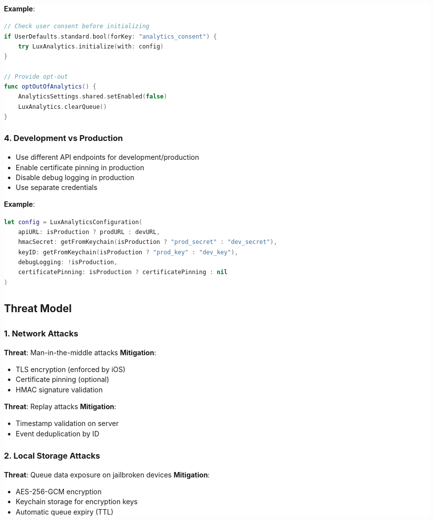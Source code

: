 **Example**:
```swift
// Check user consent before initializing
if UserDefaults.standard.bool(forKey: "analytics_consent") {
    try LuxAnalytics.initialize(with: config)
}

// Provide opt-out
func optOutOfAnalytics() {
    AnalyticsSettings.shared.setEnabled(false)
    LuxAnalytics.clearQueue()
}
```

### 4. Development vs Production

- Use different API endpoints for development/production
- Enable certificate pinning in production
- Disable debug logging in production
- Use separate credentials

**Example**:
```swift
let config = LuxAnalyticsConfiguration(
    apiURL: isProduction ? prodURL : devURL,
    hmacSecret: getFromKeychain(isProduction ? "prod_secret" : "dev_secret"),
    keyID: getFromKeychain(isProduction ? "prod_key" : "dev_key"),
    debugLogging: !isProduction,
    certificatePinning: isProduction ? certificatePinning : nil
)
```

## Threat Model

### 1. Network Attacks

**Threat**: Man-in-the-middle attacks
**Mitigation**: 
- TLS encryption (enforced by iOS)
- Certificate pinning (optional)
- HMAC signature validation

**Threat**: Replay attacks
**Mitigation**: 
- Timestamp validation on server
- Event deduplication by ID

### 2. Local Storage Attacks

**Threat**: Queue data exposure on jailbroken devices
**Mitigation**: 
- AES-256-GCM encryption
- Keychain storage for encryption keys
- Automatic queue expiry (TTL)
